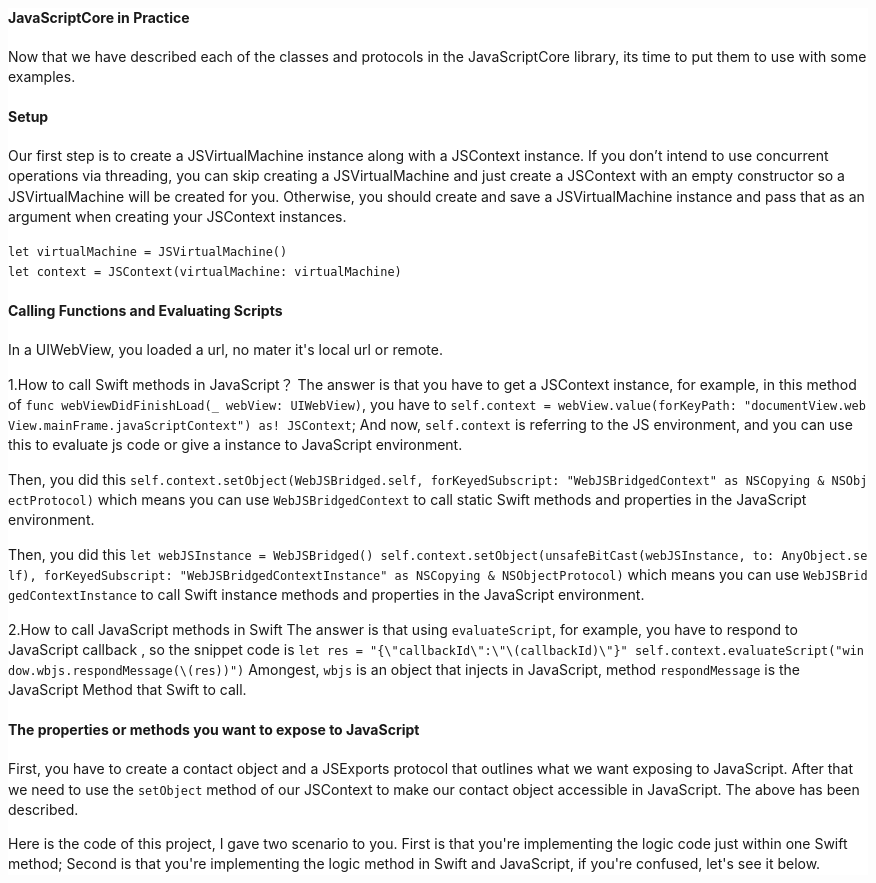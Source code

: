 #### JavaScriptCore in Practice
Now that we have described each of the classes and protocols in the JavaScriptCore library, its time to put them to use with some examples.

#### Setup
Our first step is to create a JSVirtualMachine instance along with a JSContext instance. If you don’t intend to use concurrent operations via threading, you can skip creating a JSVirtualMachine and just create a JSContext with an empty constructor so a JSVirtualMachine will be created for you. Otherwise, you should create and save a JSVirtualMachine instance and pass that as an argument when creating your JSContext instances.
```
let virtualMachine = JSVirtualMachine()
let context = JSContext(virtualMachine: virtualMachine)
```

#### Calling Functions and Evaluating Scripts
In a UIWebView, you loaded a url, no mater it's local url or remote.

1.How to call Swift methods in JavaScript？
The answer is that you have to get a JSContext instance, for example, in this method of 
`func webViewDidFinishLoad(_ webView: UIWebView)`, 
you have to 
`self.context = webView.value(forKeyPath: "documentView.webView.mainFrame.javaScriptContext") as! JSContext`;
And now, `self.context` is referring to the JS environment, and you can use this to evaluate js code or give a instance to JavaScript environment.

Then, you did this `self.context.setObject(WebJSBridged.self, forKeyedSubscript: "WebJSBridgedContext" as NSCopying & NSObjectProtocol)` which means you can use `WebJSBridgedContext` to call static Swift methods and properties in the JavaScript environment.

Then, you did this `let webJSInstance = WebJSBridged()
            self.context.setObject(unsafeBitCast(webJSInstance, to: AnyObject.self), forKeyedSubscript: "WebJSBridgedContextInstance" as NSCopying & NSObjectProtocol)` which means you can use `WebJSBridgedContextInstance` to call Swift instance methods and properties in the JavaScript environment.

2.How to call JavaScript methods in Swift
The answer is that using `evaluateScript`, for example, you have to respond to JavaScript callback
, so the snippet code is 
`let res = "{\"callbackId\":\"\(callbackId)\"}"
            self.context.evaluateScript("window.wbjs.respondMessage(\(res))")`
Amongest, `wbjs` is an object that injects in JavaScript, method `respondMessage` is the JavaScript Method that Swift to call.


#### The properties or methods you want to expose to JavaScript
First, you have to create a contact object and a JSExports protocol that outlines what we want exposing to JavaScript. After that we need to use the `setObject` method of our JSContext to make our contact object accessible in JavaScript. The above has been described.

Here is the code of this project, I gave two scenario to you. First is that you're implementing the logic code just within one Swift method; Second is that you're implementing the logic method in Swift and JavaScript, if you're confused, let's see it below.
